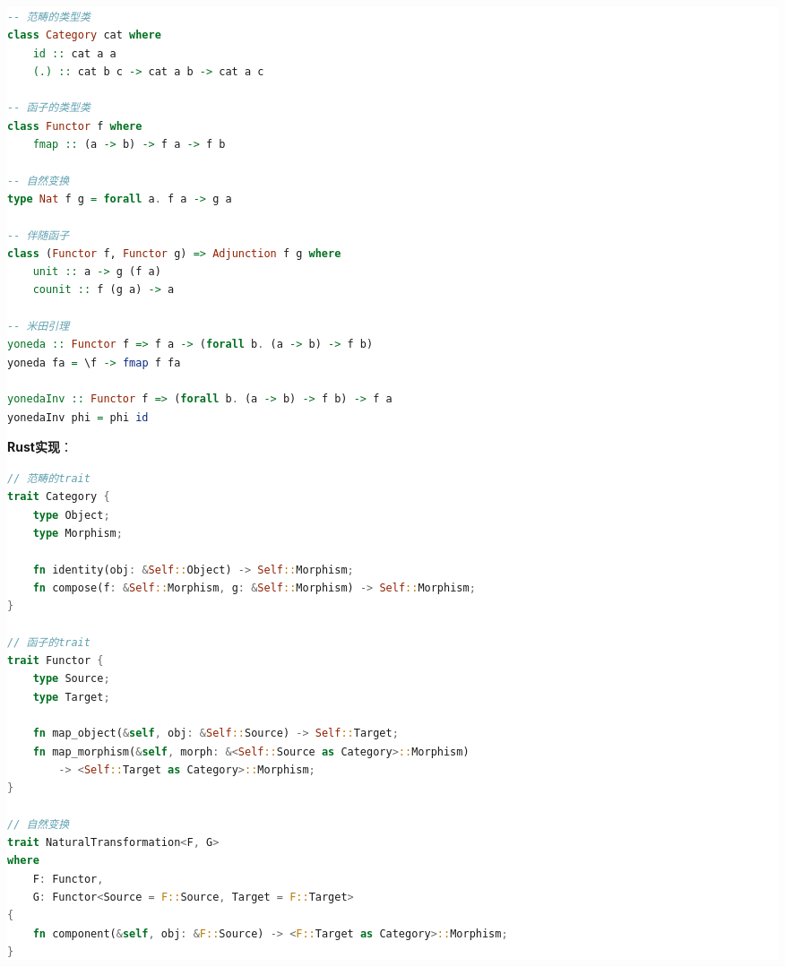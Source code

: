 ```haskell
-- 范畴的类型类
class Category cat where
    id :: cat a a
    (.) :: cat b c -> cat a b -> cat a c

-- 函子的类型类
class Functor f where
    fmap :: (a -> b) -> f a -> f b

-- 自然变换
type Nat f g = forall a. f a -> g a

-- 伴随函子
class (Functor f, Functor g) => Adjunction f g where
    unit :: a -> g (f a)
    counit :: f (g a) -> a

-- 米田引理
yoneda :: Functor f => f a -> (forall b. (a -> b) -> f b)
yoneda fa = \f -> fmap f fa

yonedaInv :: Functor f => (forall b. (a -> b) -> f b) -> f a
yonedaInv phi = phi id
```

**Rust实现**：

```rust
// 范畴的trait
trait Category {
    type Object;
    type Morphism;
    
    fn identity(obj: &Self::Object) -> Self::Morphism;
    fn compose(f: &Self::Morphism, g: &Self::Morphism) -> Self::Morphism;
}

// 函子的trait
trait Functor {
    type Source;
    type Target;
    
    fn map_object(&self, obj: &Self::Source) -> Self::Target;
    fn map_morphism(&self, morph: &<Self::Source as Category>::Morphism) 
        -> <Self::Target as Category>::Morphism;
}

// 自然变换
trait NaturalTransformation<F, G> 
where 
    F: Functor,
    G: Functor<Source = F::Source, Target = F::Target>
{
    fn component(&self, obj: &F::Source) -> <F::Target as Category>::Morphism;
}
```

